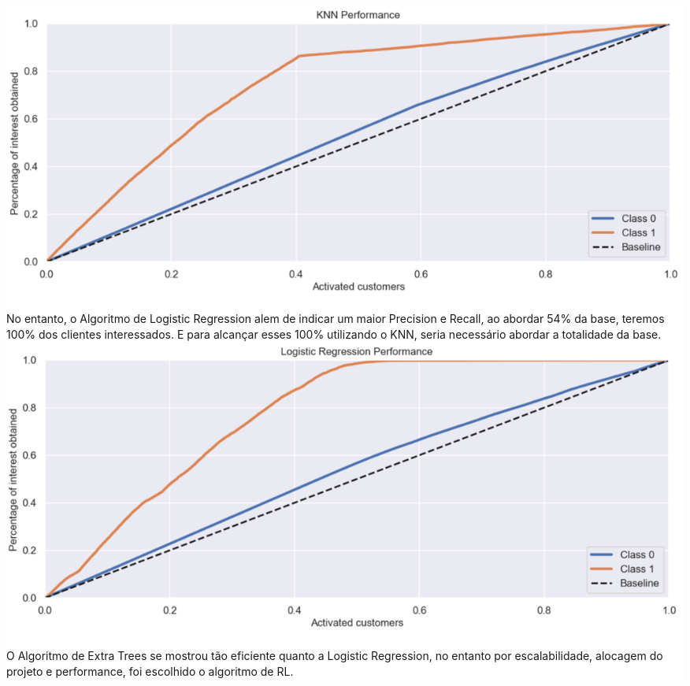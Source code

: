 <img src="https://github.com/erickvieiras/health_insurence_classifier/raw/main/img/knn.png">

No entanto, o Algoritmo de Logistic Regression alem de indicar um maior Precision e Recall, ao abordar 54% da base, teremos 100% dos clientes interessados. E para alcançar esses 100% utilizando o KNN, seria necessário abordar a totalidade da base. 
<img src="https://github.com/erickvieiras/health_insurence_classifier/raw/main/img/regression.png">

O Algoritmo de Extra Trees se mostrou tão eficiente quanto a Logistic Regression, no entanto por escalabilidade, alocagem do projeto e performance, foi escolhido o algoritmo de RL.